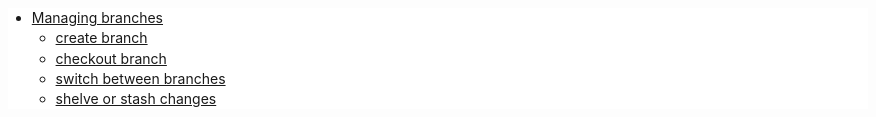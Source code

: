 * [Managing branches](https://www.jetbrains.com/help/idea/manage-branches.html)
  * [create branch](https://www.jetbrains.com/help/idea/manage-branches.html#create-branch)
  * [checkout branch](https://www.jetbrains.com/help/idea/manage-branches.html#checkout-Git-branch)
  * [switch between branches](https://www.jetbrains.com/help/idea/manage-branches.html#switch-branches)
  * [shelve or stash changes](https://www.jetbrains.com/help/idea/shelving-and-unshelving-changes.html)






